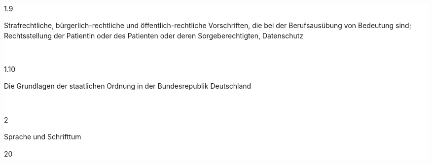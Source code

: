 1.9

</td>

<td style align="left" valign="top" charoff="50">

Strafrechtliche, bürgerlich-rechtliche und öffentlich-rechtliche
Vorschriften, die bei der Berufsausübung von Bedeutung sind;
Rechtsstellung der Patientin oder des Patienten oder deren
Sorgeberechtigten, Datenschutz

</td>

<td style align="left" valign="top" charoff="50">

 

</td>

</tr>

<tr>

<td style align="left" valign="top" charoff="50">

1.10

</td>

<td style align="left" valign="top" charoff="50">

Die Grundlagen der staatlichen Ordnung in der Bundesrepublik Deutschland

</td>

<td style align="left" valign="top" charoff="50">

 

</td>

</tr>

<tr>

<td style align="left" valign="top" charoff="50">

2

</td>

<td style align="left" valign="top" charoff="50">

Sprache und Schrifttum

</td>

<td style align="right" valign="top" charoff="50">

20

</td>

</tr>

<tr>
